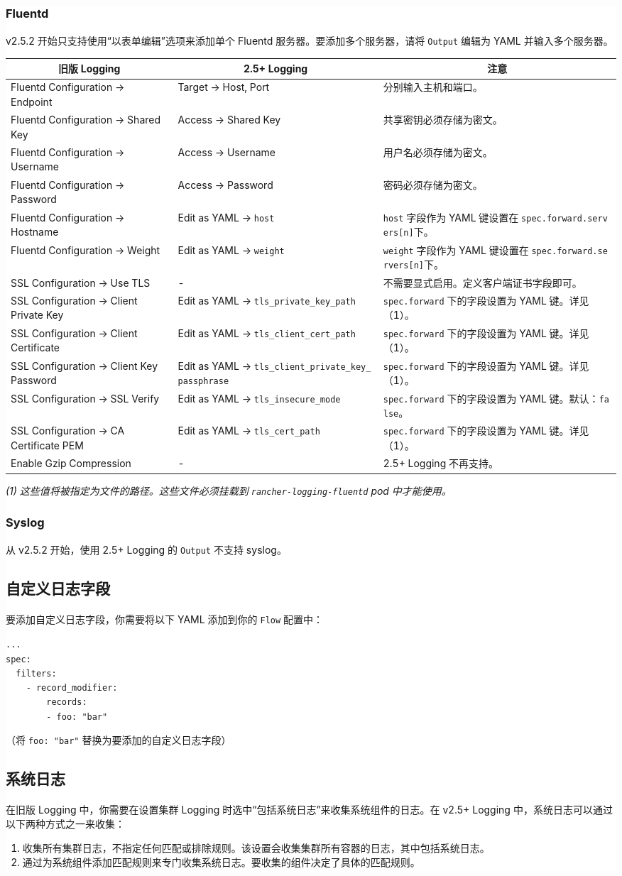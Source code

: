 ### Fluentd

v2.5.2 开始只支持使用“以表单编辑”选项来添加单个 Fluentd 服务器。要添加多个服务器，请将 `Output` 编辑为 YAML 并输入多个服务器。

| 旧版 Logging | 2.5+ Logging | 注意 |
|------------------------------------------|-----------------------------------------------------|----------------------------------------------------------------------|
| Fluentd Configuration -> Endpoint | Target -> Host, Port | 分别输入主机和端口。 |
| Fluentd Configuration -> Shared Key | Access -> Shared Key | 共享密钥必须存储为密文。 |
| Fluentd Configuration -> Username | Access -> Username | 用户名必须存储为密文。 |
| Fluentd Configuration -> Password | Access -> Password | 密码必须存储为密文。 |
| Fluentd Configuration -> Hostname | Edit as YAML -> `host` | `host` 字段作为 YAML 键设置在 `spec.forward.servers[n]`下。 |
| Fluentd Configuration -> Weight | Edit as YAML -> `weight` | `weight` 字段作为 YAML 键设置在 `spec.forward.servers[n]`下。 |
| SSL Configuration -> Use TLS | - | 不需要显式启用。定义客户端证书字段即可。 |
| SSL Configuration -> Client Private Key | Edit as YAML -> `tls_private_key_path` | `spec.forward` 下的字段设置为 YAML 键。详见（1）。 |
| SSL Configuration -> Client Certificate | Edit as YAML -> `tls_client_cert_path` | `spec.forward` 下的字段设置为 YAML 键。详见（1）。 |
| SSL Configuration -> Client Key Password | Edit as YAML -> `tls_client_private_key_passphrase` | `spec.forward` 下的字段设置为 YAML 键。详见（1）。 |
| SSL Configuration -> SSL Verify | Edit as YAML -> `tls_insecure_mode` | `spec.forward` 下的字段设置为 YAML 键。默认：`false`。 |
| SSL Configuration -> CA Certificate PEM | Edit as YAML -> `tls_cert_path` | `spec.forward` 下的字段设置为 YAML 键。详见（1）。 |
| Enable Gzip Compression | - | 2.5+ Logging 不再支持。 |

_(1) 这些值将被指定为文件的路径。这些文件必须挂载到 `rancher-logging-fluentd` pod 中才能使用。_

### Syslog

从 v2.5.2 开始，使用 2.5+ Logging 的 `Output` 不支持 syslog。

## 自定义日志字段

要添加自定义日志字段，你需要将以下 YAML 添加到你的 `Flow` 配置中：

```
...
spec:
  filters:
    - record_modifier:
        records:
        - foo: "bar"
```

（将 `foo: "bar"` 替换为要添加的自定义日志字段）

## 系统日志

在旧版 Logging 中，你需要在设置集群 Logging 时选中“包括系统日志”来收集系统组件的日志。在 v2.5+ Logging 中，系统日志可以通过以下两种方式之一来收集：

1. 收集所有集群日志，不指定任何匹配或排除规则。该设置会收集集群所有容器的日志，其中包括系统日志。
2. 通过为系统组件添加匹配规则来专门收集系统日志。要收集的组件决定了具体的匹配规则。